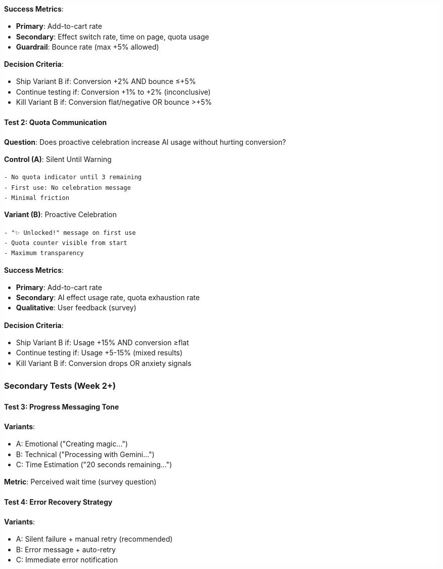 **Success Metrics**:
- **Primary**: Add-to-cart rate
- **Secondary**: Effect switch rate, time on page, quota usage
- **Guardrail**: Bounce rate (max +5% allowed)

**Decision Criteria**:
- Ship Variant B if: Conversion +2% AND bounce ≤+5%
- Continue testing if: Conversion +1% to +2% (inconclusive)
- Kill Variant B if: Conversion flat/negative OR bounce >+5%

#### Test 2: Quota Communication

**Question**: Does proactive celebration increase AI usage without hurting conversion?

**Control (A)**: Silent Until Warning
```
- No quota indicator until 3 remaining
- First use: No celebration message
- Minimal friction
```

**Variant (B)**: Proactive Celebration
```
- "✨ Unlocked!" message on first use
- Quota counter visible from start
- Maximum transparency
```

**Success Metrics**:
- **Primary**: Add-to-cart rate
- **Secondary**: AI effect usage rate, quota exhaustion rate
- **Qualitative**: User feedback (survey)

**Decision Criteria**:
- Ship Variant B if: Usage +15% AND conversion ≥flat
- Continue testing if: Usage +5-15% (mixed results)
- Kill Variant B if: Conversion drops OR anxiety signals

### Secondary Tests (Week 2+)

#### Test 3: Progress Messaging Tone

**Variants**:
- A: Emotional ("Creating magic...")
- B: Technical ("Processing with Gemini...")
- C: Time Estimation ("20 seconds remaining...")

**Metric**: Perceived wait time (survey question)

#### Test 4: Error Recovery Strategy

**Variants**:
- A: Silent failure + manual retry (recommended)
- B: Error message + auto-retry
- C: Immediate error notification
